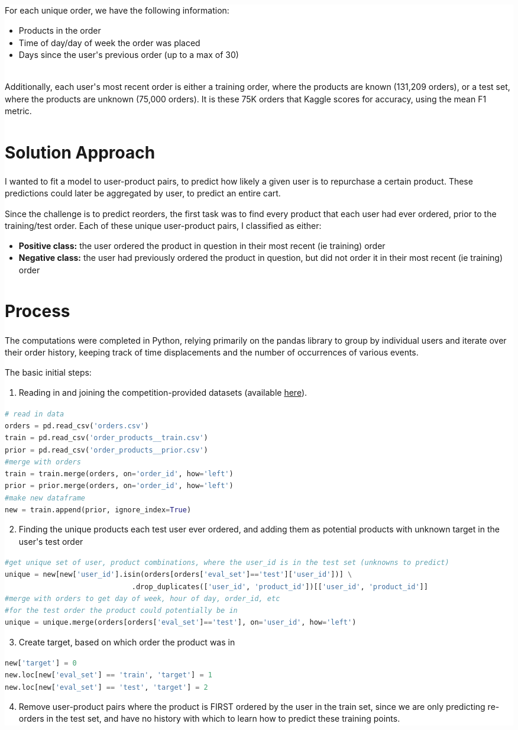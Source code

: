 For each unique order, we have the following information:
* Products in the order
* Time of day/day of week the order was placed
* Days since the user's previous order (up to a max of 30)
<br>
Additionally, each user's most recent order is either a training order, where the products are known (131,209 orders), or a test set, where the products are unknown (75,000 orders). It is these 75K orders that Kaggle scores for accuracy, using the mean F1 metric.

# Solution Approach
I wanted to fit a model to user-product pairs, to predict how likely a given user is to repurchase a certain product. 
These predictions could later be aggregated by user, to predict an entire cart.

Since the challenge is to predict reorders, the first task was to find every product that each user had ever ordered, prior to the training/test order. 
Each of these unique user-product pairs, I classified as either:
* **Positive class:** the user ordered the product in question in their most recent (ie training) order
* **Negative class:** the user had previously ordered the product in question, but did not order it in their most recent (ie training) order

# Process
The computations were completed in Python, relying primarily on the pandas library to group by individual users and iterate over their order history, keeping track of time displacements and the number of occurrences of various events.

The basic initial steps:

1. Reading in and joining the competition-provided datasets (available [here](https://www.kaggle.com/c/instacart-market-basket-analysis/data "Data - Kaggle's Instacart Market Basket Analysis")). 
```python
# read in data
orders = pd.read_csv('orders.csv')
train = pd.read_csv('order_products__train.csv')
prior = pd.read_csv('order_products__prior.csv')
#merge with orders
train = train.merge(orders, on='order_id', how='left')
prior = prior.merge(orders, on='order_id', how='left')
#make new dataframe
new = train.append(prior, ignore_index=True)
```
2. Finding the unique products each test user ever ordered, and adding them as potential products with unknown target in the user's test order
```python
#get unique set of user, product combinations, where the user_id is in the test set (unknowns to predict)
unique = new[new['user_id'].isin(orders[orders['eval_set']=='test']['user_id'])] \
						      .drop_duplicates(['user_id', 'product_id'])[['user_id', 'product_id']]
#merge with orders to get day of week, hour of day, order_id, etc 
#for the test order the product could potentially be in
unique = unique.merge(orders[orders['eval_set']=='test'], on='user_id', how='left')
```
3. Create target, based on which order the product was in
```python
new['target'] = 0
new.loc[new['eval_set'] == 'train', 'target'] = 1
new.loc[new['eval_set'] == 'test', 'target'] = 2
```
4. Remove user-product pairs where the product is FIRST ordered by the user in the train set, 
since we are only predicting re-orders in the test set, and have no history with which to learn 
how to predict these training points.
```python
```